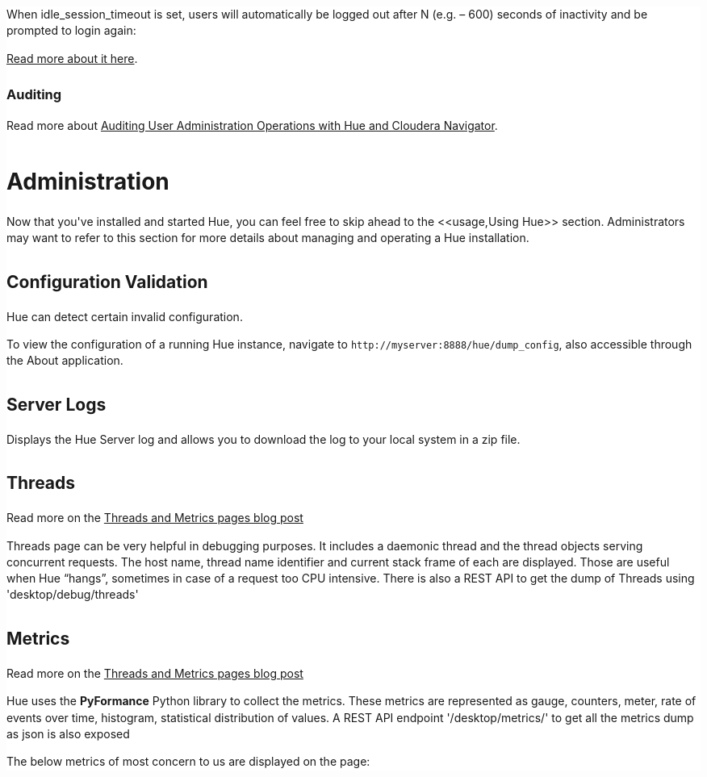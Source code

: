 When idle_session_timeout is set, users will automatically be logged out after N (e.g. – 600) seconds of inactivity and be prompted to login again:

[Read more about it here](http://gethue.com/introducing-the-new-login-modal-and-idle-session-timeout/).

### Auditing

Read more about [Auditing User Administration Operations with Hue and Cloudera Navigator](http://gethue.com/auditing-user-administration-operations-with-hue-and-cloudera-navigator-2/).


# Administration

Now that you've installed and started Hue, you can feel free to skip ahead
to the <<usage,Using Hue>> section. Administrators may want to refer to this
section for more details about managing and operating a Hue installation.


## Configuration Validation

Hue can detect certain invalid configuration.

To view the configuration of a running Hue instance, navigate to
`http://myserver:8888/hue/dump_config`, also accessible through the About
application.


## Server Logs

Displays the Hue Server log and allows you to download the log to your
local system in a zip file.

## Threads

Read more on the [Threads and Metrics pages
 blog post](http://gethue.com/easier-administration-of-hue-with-the-new-threads-and-metrics-pages/)

Threads page can be very helpful in debugging purposes. It includes a daemonic thread and the thread objects serving concurrent requests. The host name, thread name identifier and current stack frame of each are displayed. Those are useful when Hue “hangs”, sometimes in case of a request too CPU intensive. There is also a REST API to get the dump of Threads using 'desktop/debug/threads'

## Metrics

Read more on the [Threads and Metrics pages
 blog post](http://gethue.com/easier-administration-of-hue-with-the-new-threads-and-metrics-pages/)

Hue uses the **PyFormance** Python library to collect the metrics. These metrics are represented as gauge, counters, meter, rate of events over time, histogram, statistical distribution of values. A REST API endpoint '/desktop/metrics/' to get all the metrics dump as json is also exposed

The below metrics of most concern to us are displayed on the page:
